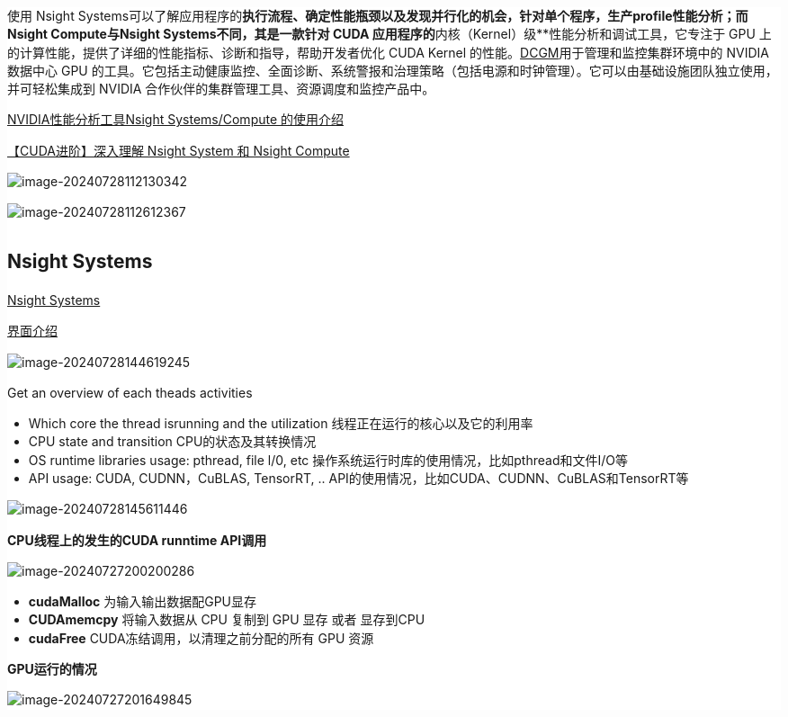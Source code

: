 



使用 Nsight Systems可以了解应用程序的**执行流程、确定性能瓶颈以及发现并行化的机会，针对单个程序，生产profile性能分析；而Nsight Compute与Nsight Systems不同，其是一款针对 CUDA 应用程序的**内核（Kernel）级**性能分析和调试工具，它专注于 GPU 上的计算性能，提供了详细的性能指标、诊断和指导，帮助开发者优化 CUDA Kernel 的性能。[DCGM](https://developer.nvidia.com/dcgm)用于管理和监控集群环境中的 NVIDIA 数据中心 GPU 的工具。它包括主动健康监控、全面诊断、系统警报和治理策略（包括电源和时钟管理）。它可以由基础设施团队独立使用，并可轻松集成到 NVIDIA 合作伙伴的集群管理工具、资源调度和监控产品中。





[NVIDIA性能分析工具Nsight Systems/Compute 的使用介绍](https://www.bilibili.com/video/BV15P4y1R7VG/?vd_source=d591262dc9ce1bba22682d1cba1ca930)

[【CUDA进阶】深入理解 Nsight System 和 Nsight Compute](https://www.bilibili.com/video/BV13w411o7cu/?vd_source=d591262dc9ce1bba22682d1cba1ca930)

![image-20240728112130342](https://cdn.jsdelivr.net/gh/631068264/img/202407281121391.png)

![image-20240728112612367](https://cdn.jsdelivr.net/gh/631068264/img/202407281126427.png)








## Nsight Systems

[Nsight Systems](https://developer.nvidia.com/nsight-systems/get-started#documentation)



[界面介绍](https://www.bilibili.com/video/BV1X94y157CV/?spm_id_from=333.788.recommend_more_video.-1&vd_source=d591262dc9ce1bba22682d1cba1ca930)

![image-20240728144619245](https://cdn.jsdelivr.net/gh/631068264/img/202407281446294.png)

Get an overview of each theads activities

- Which core the thread isrunning and the utilization  线程正在运行的核心以及它的利用率
- CPU state and transition  CPU的状态及其转换情况
- OS runtime libraries usage: pthread, file l/0, etc  操作系统运行时库的使用情况，比如pthread和文件I/O等
- API usage: CUDA, CUDNN，CuBLAS, TensorRT, ..  API的使用情况，比如CUDA、CUDNN、CuBLAS和TensorRT等

![image-20240728145611446](https://cdn.jsdelivr.net/gh/631068264/img/202407281456523.png)



**CPU线程上的发生的CUDA runntime API调用**

![image-20240727200200286](https://cdn.jsdelivr.net/gh/631068264/img/202407272002354.png)

- **cudaMalloc** 为输入输出数据配GPU显存
- **CUDAmemcpy** 将输入数据从 CPU 复制到 GPU 显存 或者 显存到CPU
- **cudaFree**  CUDA冻结调用，以清理之前分配的所有 GPU 资源

**GPU运行的情况**

![image-20240727201649845](https://cdn.jsdelivr.net/gh/631068264/img/202407272016902.png)
